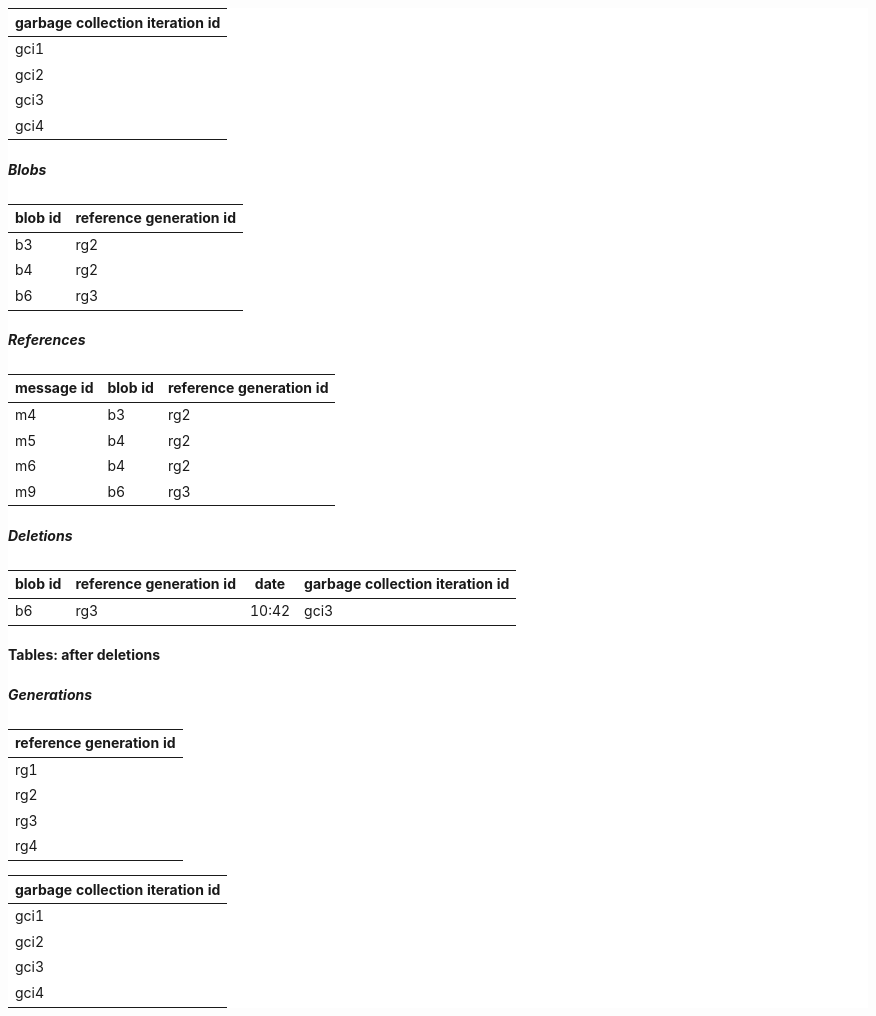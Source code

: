 | garbage collection iteration id |
|---------------------------------|
| gci1                            |
| gci2                            |
| gci3                            |
| gci4                            |

##### Blobs

| blob id | reference generation id |
|---------|-------------------------|
| b3      | rg2                     |
| b4      | rg2                     |
| b6      | rg3                     |

##### References

| message id | blob id | reference generation id |
|------------|---------|-------------------------|
| m4         | b3      | rg2                     |
| m5         | b4      | rg2                     |
| m6         | b4      | rg2                     |
| m9         | b6      | rg3                     |

##### Deletions

| blob id | reference generation id | date  | garbage collection iteration id |
|---------|-------------------------|-------|---------------------------------|
| b6      | rg3                     | 10:42 | gci3                            |

#### Tables: after deletions

##### Generations

| reference generation id |
|-------------------------|
| rg1                     |
| rg2                     |
| rg3                     |
| rg4                     |

| garbage collection iteration id |
|---------------------------------|
| gci1                            |
| gci2                            |
| gci3                            |
| gci4                            |
